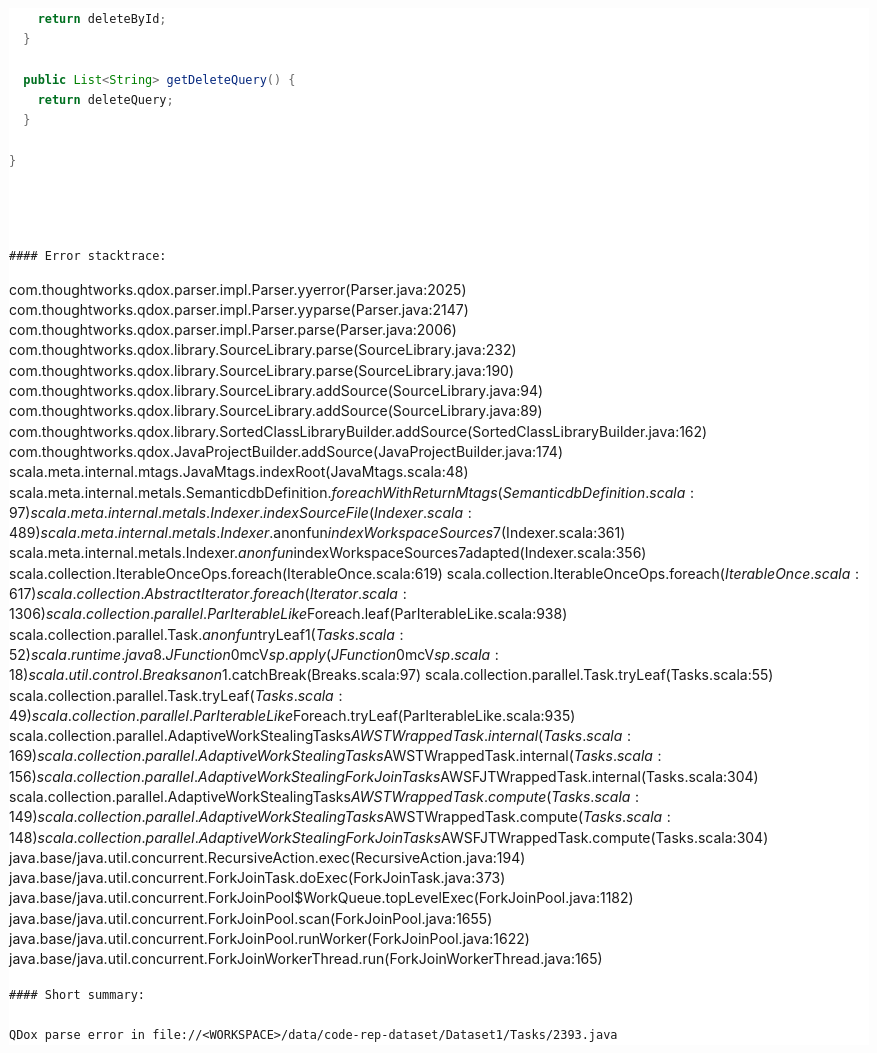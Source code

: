 ```java
    return deleteById;
  }
  
  public List<String> getDeleteQuery() {
    return deleteQuery;
  }
  
}

```

```



#### Error stacktrace:

```
com.thoughtworks.qdox.parser.impl.Parser.yyerror(Parser.java:2025)
	com.thoughtworks.qdox.parser.impl.Parser.yyparse(Parser.java:2147)
	com.thoughtworks.qdox.parser.impl.Parser.parse(Parser.java:2006)
	com.thoughtworks.qdox.library.SourceLibrary.parse(SourceLibrary.java:232)
	com.thoughtworks.qdox.library.SourceLibrary.parse(SourceLibrary.java:190)
	com.thoughtworks.qdox.library.SourceLibrary.addSource(SourceLibrary.java:94)
	com.thoughtworks.qdox.library.SourceLibrary.addSource(SourceLibrary.java:89)
	com.thoughtworks.qdox.library.SortedClassLibraryBuilder.addSource(SortedClassLibraryBuilder.java:162)
	com.thoughtworks.qdox.JavaProjectBuilder.addSource(JavaProjectBuilder.java:174)
	scala.meta.internal.mtags.JavaMtags.indexRoot(JavaMtags.scala:48)
	scala.meta.internal.metals.SemanticdbDefinition$.foreachWithReturnMtags(SemanticdbDefinition.scala:97)
	scala.meta.internal.metals.Indexer.indexSourceFile(Indexer.scala:489)
	scala.meta.internal.metals.Indexer.$anonfun$indexWorkspaceSources$7(Indexer.scala:361)
	scala.meta.internal.metals.Indexer.$anonfun$indexWorkspaceSources$7$adapted(Indexer.scala:356)
	scala.collection.IterableOnceOps.foreach(IterableOnce.scala:619)
	scala.collection.IterableOnceOps.foreach$(IterableOnce.scala:617)
	scala.collection.AbstractIterator.foreach(Iterator.scala:1306)
	scala.collection.parallel.ParIterableLike$Foreach.leaf(ParIterableLike.scala:938)
	scala.collection.parallel.Task.$anonfun$tryLeaf$1(Tasks.scala:52)
	scala.runtime.java8.JFunction0$mcV$sp.apply(JFunction0$mcV$sp.scala:18)
	scala.util.control.Breaks$$anon$1.catchBreak(Breaks.scala:97)
	scala.collection.parallel.Task.tryLeaf(Tasks.scala:55)
	scala.collection.parallel.Task.tryLeaf$(Tasks.scala:49)
	scala.collection.parallel.ParIterableLike$Foreach.tryLeaf(ParIterableLike.scala:935)
	scala.collection.parallel.AdaptiveWorkStealingTasks$AWSTWrappedTask.internal(Tasks.scala:169)
	scala.collection.parallel.AdaptiveWorkStealingTasks$AWSTWrappedTask.internal$(Tasks.scala:156)
	scala.collection.parallel.AdaptiveWorkStealingForkJoinTasks$AWSFJTWrappedTask.internal(Tasks.scala:304)
	scala.collection.parallel.AdaptiveWorkStealingTasks$AWSTWrappedTask.compute(Tasks.scala:149)
	scala.collection.parallel.AdaptiveWorkStealingTasks$AWSTWrappedTask.compute$(Tasks.scala:148)
	scala.collection.parallel.AdaptiveWorkStealingForkJoinTasks$AWSFJTWrappedTask.compute(Tasks.scala:304)
	java.base/java.util.concurrent.RecursiveAction.exec(RecursiveAction.java:194)
	java.base/java.util.concurrent.ForkJoinTask.doExec(ForkJoinTask.java:373)
	java.base/java.util.concurrent.ForkJoinPool$WorkQueue.topLevelExec(ForkJoinPool.java:1182)
	java.base/java.util.concurrent.ForkJoinPool.scan(ForkJoinPool.java:1655)
	java.base/java.util.concurrent.ForkJoinPool.runWorker(ForkJoinPool.java:1622)
	java.base/java.util.concurrent.ForkJoinWorkerThread.run(ForkJoinWorkerThread.java:165)
```
#### Short summary: 

QDox parse error in file://<WORKSPACE>/data/code-rep-dataset/Dataset1/Tasks/2393.java